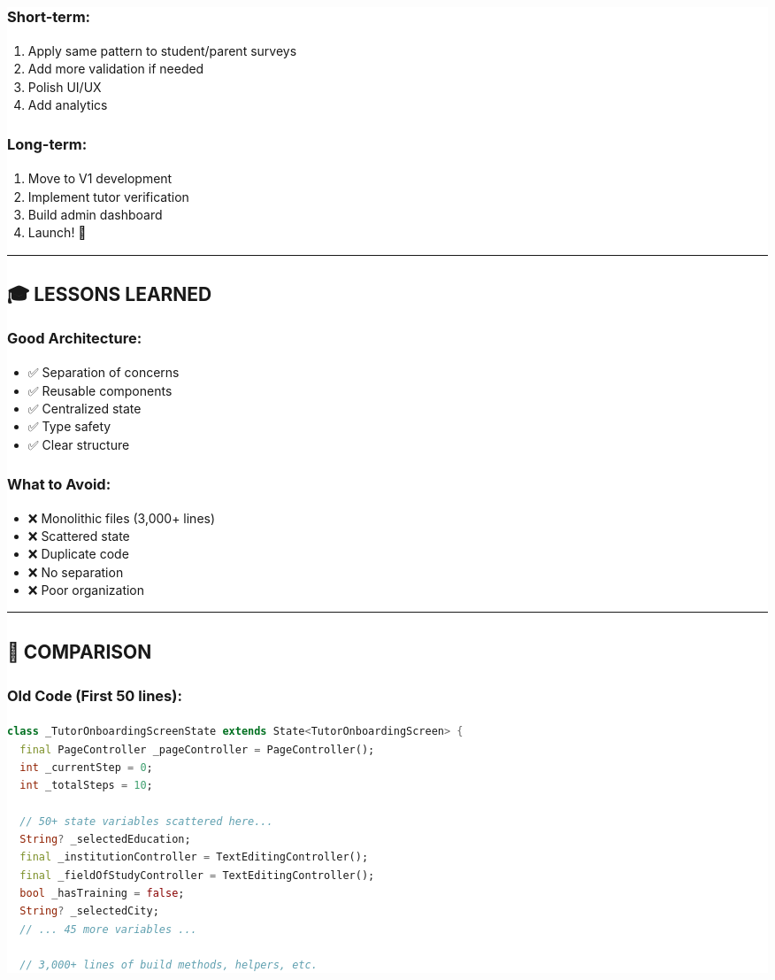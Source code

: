### **Short-term:**
1. Apply same pattern to student/parent surveys
2. Add more validation if needed
3. Polish UI/UX
4. Add analytics

### **Long-term:**
1. Move to V1 development
2. Implement tutor verification
3. Build admin dashboard
4. Launch! 🚀

---

## 🎓 **LESSONS LEARNED**

### **Good Architecture:**
- ✅ Separation of concerns
- ✅ Reusable components
- ✅ Centralized state
- ✅ Type safety
- ✅ Clear structure

### **What to Avoid:**
- ❌ Monolithic files (3,000+ lines)
- ❌ Scattered state
- ❌ Duplicate code
- ❌ No separation
- ❌ Poor organization

---

## 🌟 **COMPARISON**

### **Old Code (First 50 lines):**
```dart
class _TutorOnboardingScreenState extends State<TutorOnboardingScreen> {
  final PageController _pageController = PageController();
  int _currentStep = 0;
  int _totalSteps = 10;
  
  // 50+ state variables scattered here...
  String? _selectedEducation;
  final _institutionController = TextEditingController();
  final _fieldOfStudyController = TextEditingController();
  bool _hasTraining = false;
  String? _selectedCity;
  // ... 45 more variables ...
  
  // 3,000+ lines of build methods, helpers, etc.
```
